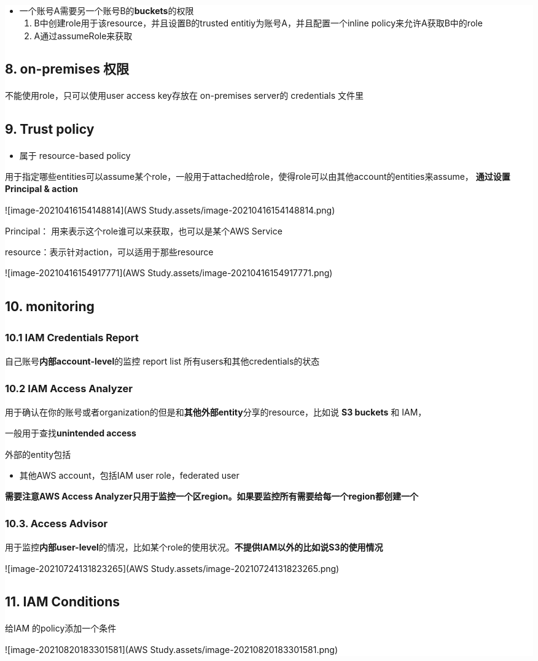 * 一个账号A需要另一个账号B的**buckets**的权限
  1. B中创建role用于该resource，并且设置B的trusted entitiy为账号A，并且配置一个inline policy来允许A获取B中的role
  2. A通过assumeRole来获取

## 8. on-premises 权限

不能使用role，只可以使用user access key存放在 on-premises server的 credentials 文件里

## 9. Trust policy

* 属于 resource-based policy

用于指定哪些entities可以assume某个role，一般用于attached给role，使得role可以由其他account的entities来assume， **通过设置Principal & action**

![image-20210416154148814](AWS Study.assets/image-20210416154148814.png)

Principal： 用来表示这个role谁可以来获取，也可以是某个AWS Service

resource：表示针对action，可以适用于那些resource

![image-20210416154917771](AWS Study.assets/image-20210416154917771.png)

## 10. monitoring

### 10.1 IAM Credentials Report 

自己账号**内部account-level**的监控 report list 所有users和其他credentials的状态

### 10.2 IAM Access Analyzer

用于确认在你的账号或者organization的但是和**其他外部entity**分享的resource，比如说 **S3 buckets** 和 IAM，

一般用于查找**unintended access**

外部的entity包括

* 其他AWS account，包括IAM user role，federated user

**需要注意AWS Access Analyzer只用于监控一个区region。如果要监控所有需要给每一个region都创建一个**

### 10.3. Access Advisor

用于监控**内部user-level**的情况，比如某个role的使用状况。**不提供IAM以外的比如说S3的使用情况**

![image-20210724131823265](AWS Study.assets/image-20210724131823265.png)

## 11. IAM Conditions

给IAM 的policy添加一个条件

![image-20210820183301581](AWS Study.assets/image-20210820183301581.png)
